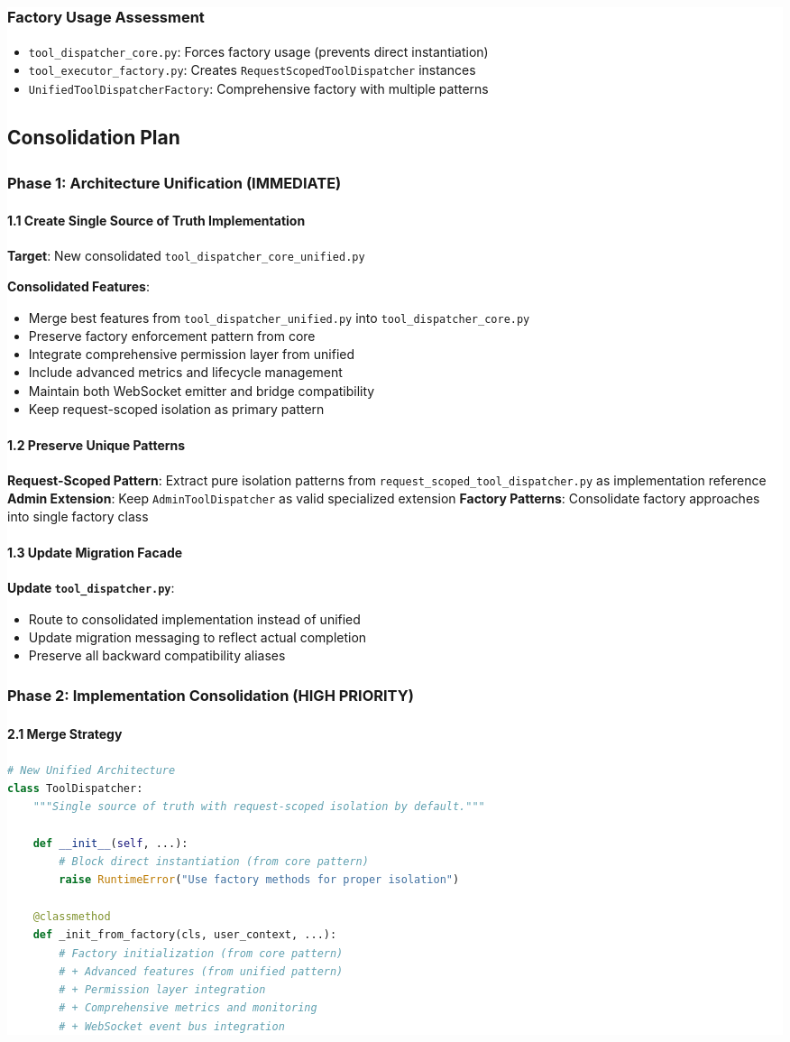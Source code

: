 ### Factory Usage Assessment
- `tool_dispatcher_core.py`: Forces factory usage (prevents direct instantiation)
- `tool_executor_factory.py`: Creates `RequestScopedToolDispatcher` instances
- `UnifiedToolDispatcherFactory`: Comprehensive factory with multiple patterns

## Consolidation Plan

### Phase 1: Architecture Unification (IMMEDIATE)

#### 1.1 Create Single Source of Truth Implementation
**Target**: New consolidated `tool_dispatcher_core_unified.py`

**Consolidated Features**:
- Merge best features from `tool_dispatcher_unified.py` into `tool_dispatcher_core.py`
- Preserve factory enforcement pattern from core
- Integrate comprehensive permission layer from unified  
- Include advanced metrics and lifecycle management
- Maintain both WebSocket emitter and bridge compatibility
- Keep request-scoped isolation as primary pattern

#### 1.2 Preserve Unique Patterns
**Request-Scoped Pattern**: Extract pure isolation patterns from `request_scoped_tool_dispatcher.py` as implementation reference
**Admin Extension**: Keep `AdminToolDispatcher` as valid specialized extension
**Factory Patterns**: Consolidate factory approaches into single factory class

#### 1.3 Update Migration Facade
**Update `tool_dispatcher.py`**:
- Route to consolidated implementation instead of unified
- Update migration messaging to reflect actual completion
- Preserve all backward compatibility aliases

### Phase 2: Implementation Consolidation (HIGH PRIORITY)

#### 2.1 Merge Strategy
```python
# New Unified Architecture
class ToolDispatcher:
    """Single source of truth with request-scoped isolation by default."""
    
    def __init__(self, ...):
        # Block direct instantiation (from core pattern)
        raise RuntimeError("Use factory methods for proper isolation")
    
    @classmethod  
    def _init_from_factory(cls, user_context, ...):
        # Factory initialization (from core pattern)
        # + Advanced features (from unified pattern)
        # + Permission layer integration
        # + Comprehensive metrics and monitoring
        # + WebSocket event bus integration
```
